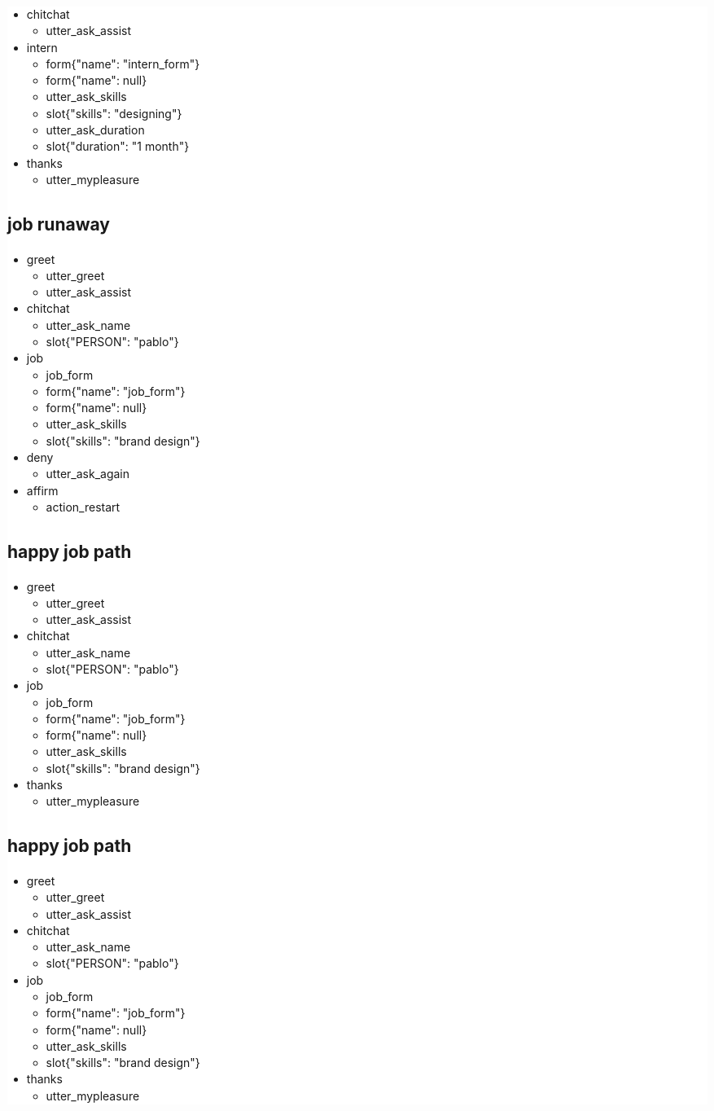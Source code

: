 * chitchat
  - utter_ask_assist
* intern
  - form{"name": "intern_form"}
  - form{"name": null}
  - utter_ask_skills
  - slot{"skills": "designing"}
  - utter_ask_duration
  - slot{"duration": "1 month"}
* thanks
  - utter_mypleasure

## job runaway
* greet
  - utter_greet
  - utter_ask_assist
* chitchat
  - utter_ask_name
  - slot{"PERSON": "pablo"}
* job
  - job_form
  - form{"name": "job_form"}
  - form{"name": null}
  - utter_ask_skills
  - slot{"skills": "brand design"}
* deny
  - utter_ask_again
* affirm
  - action_restart

## happy job path
* greet
  - utter_greet
  - utter_ask_assist
* chitchat
  - utter_ask_name
  - slot{"PERSON": "pablo"}
* job
  - job_form
  - form{"name": "job_form"}
  - form{"name": null}
  - utter_ask_skills
  - slot{"skills": "brand design"}
* thanks
  - utter_mypleasure

## happy job path
* greet
  - utter_greet
  - utter_ask_assist
* chitchat
  - utter_ask_name
  - slot{"PERSON": "pablo"}
* job
  - job_form
  - form{"name": "job_form"}
  - form{"name": null}
  - utter_ask_skills
  - slot{"skills": "brand design"}
* thanks
  - utter_mypleasure
